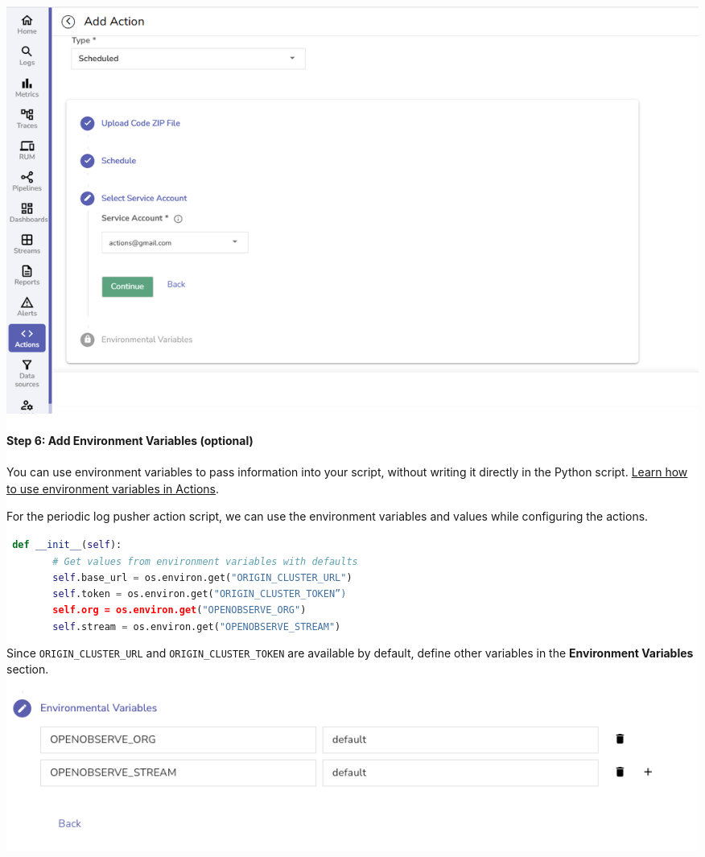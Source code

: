 ![select service account](../../images/scheduled-actions-3.png)

#### Step 6: Add Environment Variables (optional)

You can use environment variables to pass information into your script, without writing it directly in the Python script. [Learn how to use environment variables in Actions](environment-variables-in-actions.md).

For the periodic log pusher action script, we can use the environment variables and values while configuring the actions.  
```python linenums="15"
 def __init__(self):  
        # Get values from environment variables with defaults  
        self.base_url = os.environ.get("ORIGIN_CLUSTER_URL")  
        self.token = os.environ.get("ORIGIN_CLUSTER_TOKEN”)  
        self.org = os.environ.get("OPENOBSERVE_ORG")  
        self.stream = os.environ.get("OPENOBSERVE_STREAM")  
```
Since `ORIGIN_CLUSTER_URL` and `ORIGIN_CLUSTER_TOKEN` are available by default, define other variables in the **Environment Variables** section.   

![add env vars](../../images/scheduled-actions-4.png)
